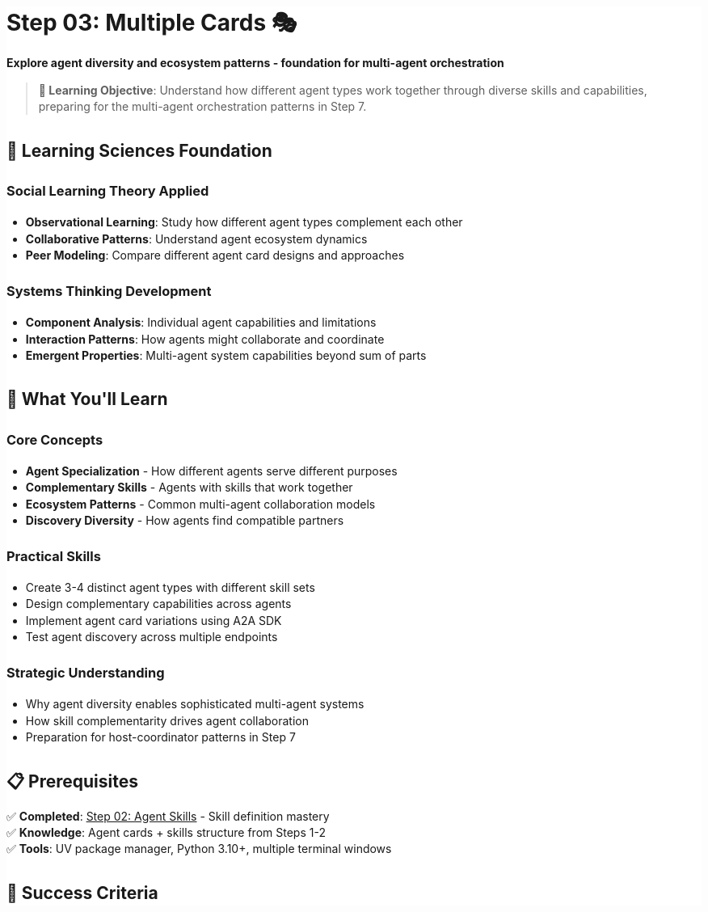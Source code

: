 # Step 03: Multiple Cards 🎭

**Explore agent diversity and ecosystem patterns - foundation for multi-agent orchestration**

> **🎯 Learning Objective**: Understand how different agent types work together through diverse skills and capabilities, preparing for the multi-agent orchestration patterns in Step 7.

## 🧠 Learning Sciences Foundation

### **Social Learning Theory Applied**

- **Observational Learning**: Study how different agent types complement each other
- **Collaborative Patterns**: Understand agent ecosystem dynamics
- **Peer Modeling**: Compare different agent card designs and approaches

### **Systems Thinking Development**

- **Component Analysis**: Individual agent capabilities and limitations
- **Interaction Patterns**: How agents might collaborate and coordinate
- **Emergent Properties**: Multi-agent system capabilities beyond sum of parts

## 🎯 What You'll Learn

### **Core Concepts**

- **Agent Specialization** - How different agents serve different purposes
- **Complementary Skills** - Agents with skills that work together
- **Ecosystem Patterns** - Common multi-agent collaboration models
- **Discovery Diversity** - How agents find compatible partners

### **Practical Skills**

- Create 3-4 distinct agent types with different skill sets
- Design complementary capabilities across agents
- Implement agent card variations using A2A SDK
- Test agent discovery across multiple endpoints

### **Strategic Understanding**

- Why agent diversity enables sophisticated multi-agent systems
- How skill complementarity drives agent collaboration
- Preparation for host-coordinator patterns in Step 7

## 📋 Prerequisites

✅ **Completed**: [Step 02: Agent Skills](../02_agent_skills/) - Skill definition mastery  
✅ **Knowledge**: Agent cards + skills structure from Steps 1-2  
✅ **Tools**: UV package manager, Python 3.10+, multiple terminal windows

## 🎯 Success Criteria
